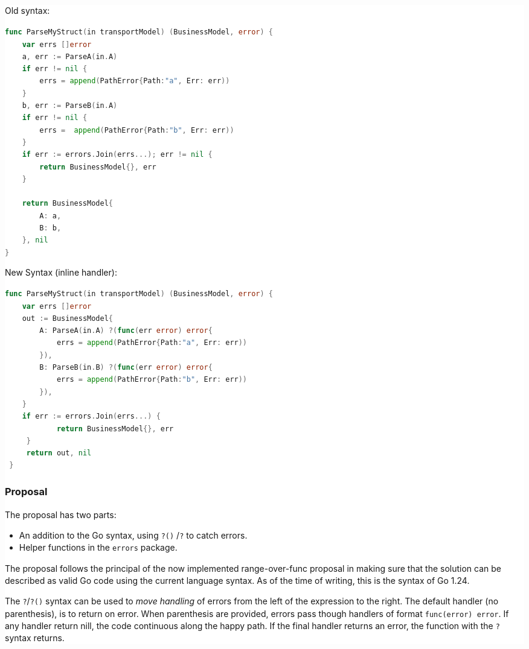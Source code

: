 Old syntax:
```go
func ParseMyStruct(in transportModel) (BusinessModel, error) {
	var errs []error
	a, err := ParseA(in.A)
	if err != nil {
		errs = append(PathError{Path:"a", Err: err))
	}
	b, err := ParseB(in.A)
	if err != nil {
		errs =  append(PathError{Path:"b", Err: err))
	}
	if err := errors.Join(errs...); err != nil {
		return BusinessModel{}, err
	}

	return BusinessModel{
		A: a,
		B: b,
	}, nil
}
```

New Syntax (inline handler):
```go
func ParseMyStruct(in transportModel) (BusinessModel, error) {
	var errs []error
	out := BusinessModel{
		A: ParseA(in.A) ?(func(err error) error{
			errs = append(PathError{Path:"a", Err: err))
		}),
		B: ParseB(in.B) ?(func(err error) error{
			errs = append(PathError{Path:"b", Err: err))
		}),
    }
    if err := errors.Join(errs...) {
     		return BusinessModel{}, err
     }
     return out, nil
 }
 ```

### Proposal

The proposal has two parts:
- An addition to the Go syntax, using `?()` /`?` to catch errors.
- Helper functions in the `errors` package.

The proposal follows the principal of the now implemented range-over-func proposal in making sure that the solution can be described as valid Go code using the current language syntax. As of the time of writing, this is the syntax of Go 1.24.

The `?`/`?()` syntax can be used to _move handling_ of errors from the left of the expression to the right. The default handler (no parenthesis), is to return on error. When parenthesis are provided, errors pass though handlers of format `func(error) error`. If any handler return nill, the code continuous along the happy path. If the final handler returns an error, the function with the `?` syntax returns.
